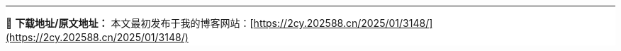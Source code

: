 </div>
</div>

---
📖 **下载地址/原文地址：** 本文最初发布于我的博客网站：[https://2cy.202588.cn/2025/01/3148/](https://2cy.202588.cn/2025/01/3148/)
